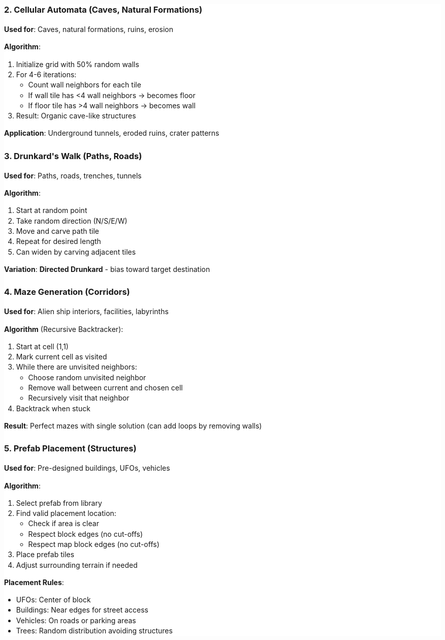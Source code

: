 ### 2. Cellular Automata (Caves, Natural Formations)
**Used for**: Caves, natural formations, ruins, erosion

**Algorithm**:
1. Initialize grid with 50% random walls
2. For 4-6 iterations:
   - Count wall neighbors for each tile
   - If wall tile has <4 wall neighbors → becomes floor
   - If floor tile has >4 wall neighbors → becomes wall
3. Result: Organic cave-like structures

**Application**: Underground tunnels, eroded ruins, crater patterns

### 3. Drunkard's Walk (Paths, Roads)
**Used for**: Paths, roads, trenches, tunnels

**Algorithm**:
1. Start at random point
2. Take random direction (N/S/E/W)
3. Move and carve path tile
4. Repeat for desired length
5. Can widen by carving adjacent tiles

**Variation**: **Directed Drunkard** - bias toward target destination

### 4. Maze Generation (Corridors)
**Used for**: Alien ship interiors, facilities, labyrinths

**Algorithm** (Recursive Backtracker):
1. Start at cell (1,1)
2. Mark current cell as visited
3. While there are unvisited neighbors:
   - Choose random unvisited neighbor
   - Remove wall between current and chosen cell
   - Recursively visit that neighbor
4. Backtrack when stuck

**Result**: Perfect mazes with single solution (can add loops by removing walls)

### 5. Prefab Placement (Structures)
**Used for**: Pre-designed buildings, UFOs, vehicles

**Algorithm**:
1. Select prefab from library
2. Find valid placement location:
   - Check if area is clear
   - Respect block edges (no cut-offs)
   - Respect map block edges (no cut-offs)
3. Place prefab tiles
4. Adjust surrounding terrain if needed

**Placement Rules**:
- UFOs: Center of block
- Buildings: Near edges for street access
- Vehicles: On roads or parking areas
- Trees: Random distribution avoiding structures
